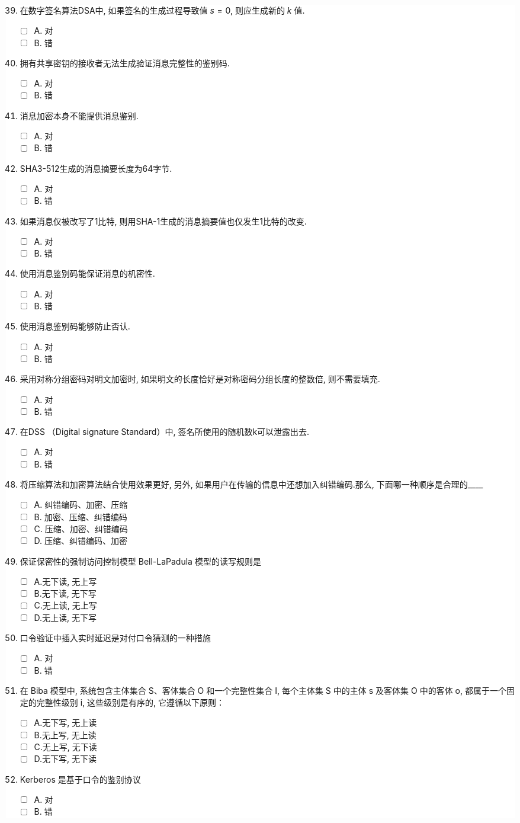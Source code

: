 39. 在数字签名算法DSA中, 如果签名的生成过程导致值 $s=0$, 则应生成新的 $k$ 值.

    - [ ] A. 对
    - [ ] B. 错

40. 拥有共享密钥的接收者无法生成验证消息完整性的鉴别码.

    - [ ] A. 对
    - [ ] B. 错

41. 消息加密本身不能提供消息鉴别.

    - [ ] A. 对
    - [ ] B. 错

42. SHA3-512生成的消息摘要长度为64字节.

    - [ ] A. 对
    - [ ] B. 错

43. 如果消息仅被改写了1比特, 则用SHA-1生成的消息摘要值也仅发生1比特的改变.

    - [ ] A. 对
    - [ ] B. 错

44. 使用消息鉴别码能保证消息的机密性.

    - [ ] A. 对
    - [ ] B. 错

45. 使用消息鉴别码能够防止否认.

    - [ ] A. 对
    - [ ] B. 错

46. 采用对称分组密码对明文加密时, 如果明文的长度恰好是对称密码分组长度的整数倍, 则不需要填充.

    - [ ] A. 对
    - [ ] B. 错

47. 在DSS （Digital signature Standard）中, 签名所使用的随机数k可以泄露出去.

    - [ ] A. 对
    - [ ] B. 错

48. 将压缩算法和加密算法结合使用效果更好, 另外, 如果用户在传输的信息中还想加入纠错编码.那么, 下面哪一种顺序是合理的____

    - [ ] A. 纠错编码、加密、压缩
    - [ ] B. 加密、压缩、纠错编码
    - [ ] C. 压缩、加密、纠错编码
    - [ ] D. 压缩、纠错编码、加密

49. 保证保密性的强制访问控制模型 Bell-LaPadula 模型的读写规则是

    - [ ] A.无下读, 无上写
    - [ ] B.无下读, 无下写
    - [ ] C.无上读, 无上写
    - [ ] D.无上读, 无下写

50. 口令验证中插入实时延迟是对付口令猜测的一种措施

    - [ ] A. 对
    - [ ] B. 错

51. 在 Biba 模型中, 系统包含主体集合 S、客体集合 O 和一个完整性集合 I, 每个主体集 S 中的主体 s 及客体集 O 中的客体 o, 都属于一个固定的完整性级别 i, 这些级别是有序的, 它遵循以下原则：

    - [ ] A.无下写, 无上读
    - [ ] B.无上写, 无上读
    - [ ] C.无上写, 无下读
    - [ ] D.无下写, 无下读

52. Kerberos 是基于口令的鉴别协议

    - [ ] A. 对
    - [ ] B. 错
